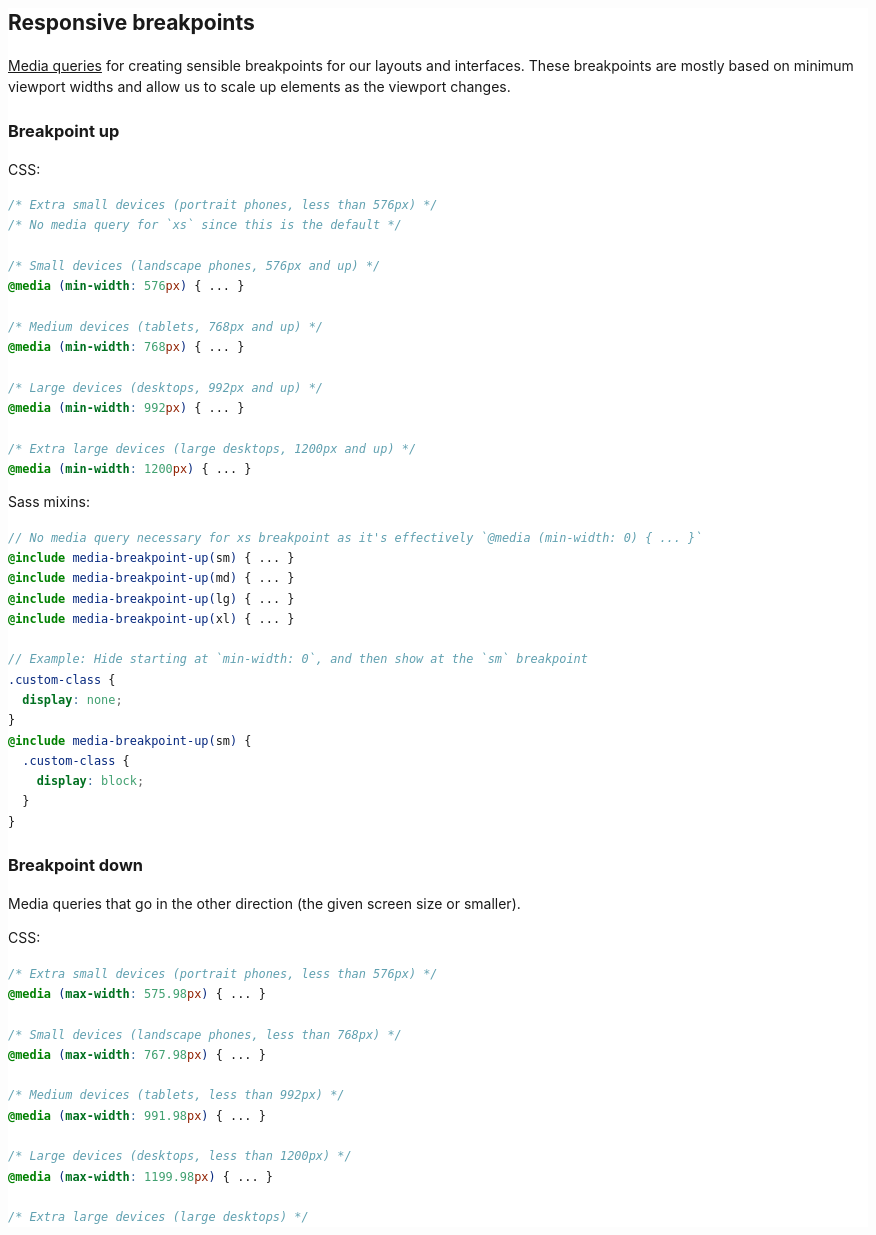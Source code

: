 ## Responsive breakpoints

[Media queries](https://developer.mozilla.org/en-US/docs/Web/CSS/Media_Queries/Using_media_queries) for creating sensible breakpoints for our layouts and interfaces. These breakpoints are mostly based on minimum viewport widths and allow us to scale up elements as the viewport changes.

### Breakpoint up

CSS:

```css
/* Extra small devices (portrait phones, less than 576px) */
/* No media query for `xs` since this is the default */

/* Small devices (landscape phones, 576px and up) */
@media (min-width: 576px) { ... }

/* Medium devices (tablets, 768px and up) */
@media (min-width: 768px) { ... }

/* Large devices (desktops, 992px and up) */
@media (min-width: 992px) { ... }

/* Extra large devices (large desktops, 1200px and up) */
@media (min-width: 1200px) { ... }
```

Sass mixins:

```scss
// No media query necessary for xs breakpoint as it's effectively `@media (min-width: 0) { ... }`
@include media-breakpoint-up(sm) { ... }
@include media-breakpoint-up(md) { ... }
@include media-breakpoint-up(lg) { ... }
@include media-breakpoint-up(xl) { ... }

// Example: Hide starting at `min-width: 0`, and then show at the `sm` breakpoint
.custom-class {
  display: none;
}
@include media-breakpoint-up(sm) {
  .custom-class {
    display: block;
  }
}
```

### Breakpoint down

Media queries that go in the other direction (the given screen size or smaller).

CSS:

```css
/* Extra small devices (portrait phones, less than 576px) */
@media (max-width: 575.98px) { ... }

/* Small devices (landscape phones, less than 768px) */
@media (max-width: 767.98px) { ... }

/* Medium devices (tablets, less than 992px) */
@media (max-width: 991.98px) { ... }

/* Large devices (desktops, less than 1200px) */
@media (max-width: 1199.98px) { ... }

/* Extra large devices (large desktops) */
```